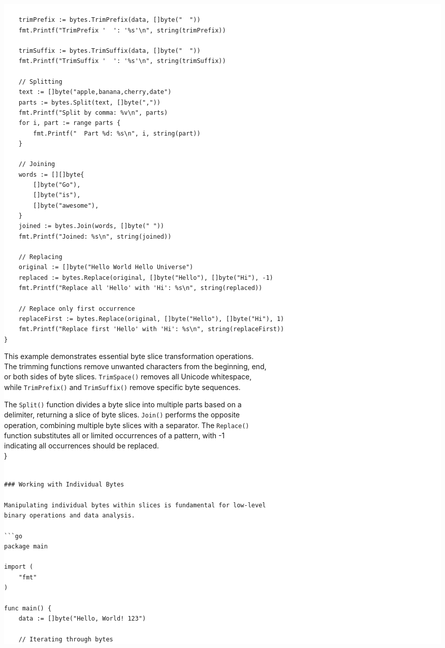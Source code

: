 ```
    
    trimPrefix := bytes.TrimPrefix(data, []byte("  "))
    fmt.Printf("TrimPrefix '  ': '%s'\n", string(trimPrefix))
    
    trimSuffix := bytes.TrimSuffix(data, []byte("  "))
    fmt.Printf("TrimSuffix '  ': '%s'\n", string(trimSuffix))
    
    // Splitting
    text := []byte("apple,banana,cherry,date")
    parts := bytes.Split(text, []byte(","))
    fmt.Printf("Split by comma: %v\n", parts)
    for i, part := range parts {
        fmt.Printf("  Part %d: %s\n", i, string(part))
    }
    
    // Joining
    words := [][]byte{
        []byte("Go"),
        []byte("is"),
        []byte("awesome"),
    }
    joined := bytes.Join(words, []byte(" "))
    fmt.Printf("Joined: %s\n", string(joined))
    
    // Replacing
    original := []byte("Hello World Hello Universe")
    replaced := bytes.Replace(original, []byte("Hello"), []byte("Hi"), -1)
    fmt.Printf("Replace all 'Hello' with 'Hi': %s\n", string(replaced))
    
    // Replace only first occurrence
    replaceFirst := bytes.Replace(original, []byte("Hello"), []byte("Hi"), 1)
    fmt.Printf("Replace first 'Hello' with 'Hi': %s\n", string(replaceFirst))
}
```

This example demonstrates essential byte slice transformation operations.  
The trimming functions remove unwanted characters from the beginning, end,  
or both sides of byte slices. `TrimSpace()` removes all Unicode whitespace,  
while `TrimPrefix()` and `TrimSuffix()` remove specific byte sequences.  

The `Split()` function divides a byte slice into multiple parts based on a  
delimiter, returning a slice of byte slices. `Join()` performs the opposite  
operation, combining multiple byte slices with a separator. The `Replace()`  
function substitutes all or limited occurrences of a pattern, with -1  
indicating all occurrences should be replaced.  
}
```

### Working with Individual Bytes

Manipulating individual bytes within slices is fundamental for low-level  
binary operations and data analysis.  

```go
package main

import (
    "fmt"
)

func main() {
    data := []byte("Hello, World! 123")
    
    // Iterating through bytes
```